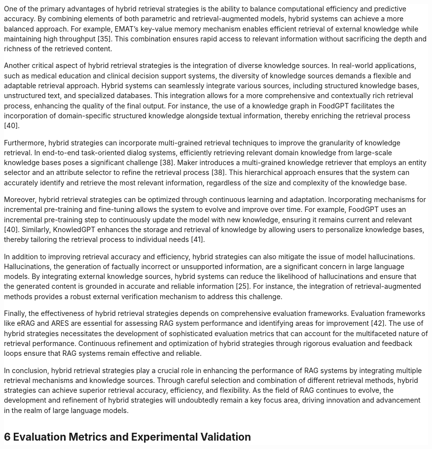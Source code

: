 One of the primary advantages of hybrid retrieval strategies is the ability to balance computational efficiency and predictive accuracy. By combining elements of both parametric and retrieval-augmented models, hybrid systems can achieve a more balanced approach. For example, EMAT’s key-value memory mechanism enables efficient retrieval of external knowledge while maintaining high throughput [35]. This combination ensures rapid access to relevant information without sacrificing the depth and richness of the retrieved content.

Another critical aspect of hybrid retrieval strategies is the integration of diverse knowledge sources. In real-world applications, such as medical education and clinical decision support systems, the diversity of knowledge sources demands a flexible and adaptable retrieval approach. Hybrid systems can seamlessly integrate various sources, including structured knowledge bases, unstructured text, and specialized databases. This integration allows for a more comprehensive and contextually rich retrieval process, enhancing the quality of the final output. For instance, the use of a knowledge graph in FoodGPT facilitates the incorporation of domain-specific structured knowledge alongside textual information, thereby enriching the retrieval process [40].

Furthermore, hybrid strategies can incorporate multi-grained retrieval techniques to improve the granularity of knowledge retrieval. In end-to-end task-oriented dialog systems, efficiently retrieving relevant domain knowledge from large-scale knowledge bases poses a significant challenge [38]. Maker introduces a multi-grained knowledge retriever that employs an entity selector and an attribute selector to refine the retrieval process [38]. This hierarchical approach ensures that the system can accurately identify and retrieve the most relevant information, regardless of the size and complexity of the knowledge base.

Moreover, hybrid retrieval strategies can be optimized through continuous learning and adaptation. Incorporating mechanisms for incremental pre-training and fine-tuning allows the system to evolve and improve over time. For example, FoodGPT uses an incremental pre-training step to continuously update the model with new knowledge, ensuring it remains current and relevant [40]. Similarly, KnowledGPT enhances the storage and retrieval of knowledge by allowing users to personalize knowledge bases, thereby tailoring the retrieval process to individual needs [41].

In addition to improving retrieval accuracy and efficiency, hybrid strategies can also mitigate the issue of model hallucinations. Hallucinations, the generation of factually incorrect or unsupported information, are a significant concern in large language models. By integrating external knowledge sources, hybrid systems can reduce the likelihood of hallucinations and ensure that the generated content is grounded in accurate and reliable information [25]. For instance, the integration of retrieval-augmented methods provides a robust external verification mechanism to address this challenge.

Finally, the effectiveness of hybrid retrieval strategies depends on comprehensive evaluation frameworks. Evaluation frameworks like eRAG and ARES are essential for assessing RAG system performance and identifying areas for improvement [42]. The use of hybrid strategies necessitates the development of sophisticated evaluation metrics that can account for the multifaceted nature of retrieval performance. Continuous refinement and optimization of hybrid strategies through rigorous evaluation and feedback loops ensure that RAG systems remain effective and reliable.

In conclusion, hybrid retrieval strategies play a crucial role in enhancing the performance of RAG systems by integrating multiple retrieval mechanisms and knowledge sources. Through careful selection and combination of different retrieval methods, hybrid strategies can achieve superior retrieval accuracy, efficiency, and flexibility. As the field of RAG continues to evolve, the development and refinement of hybrid strategies will undoubtedly remain a key focus area, driving innovation and advancement in the realm of large language models.

## 6 Evaluation Metrics and Experimental Validation
